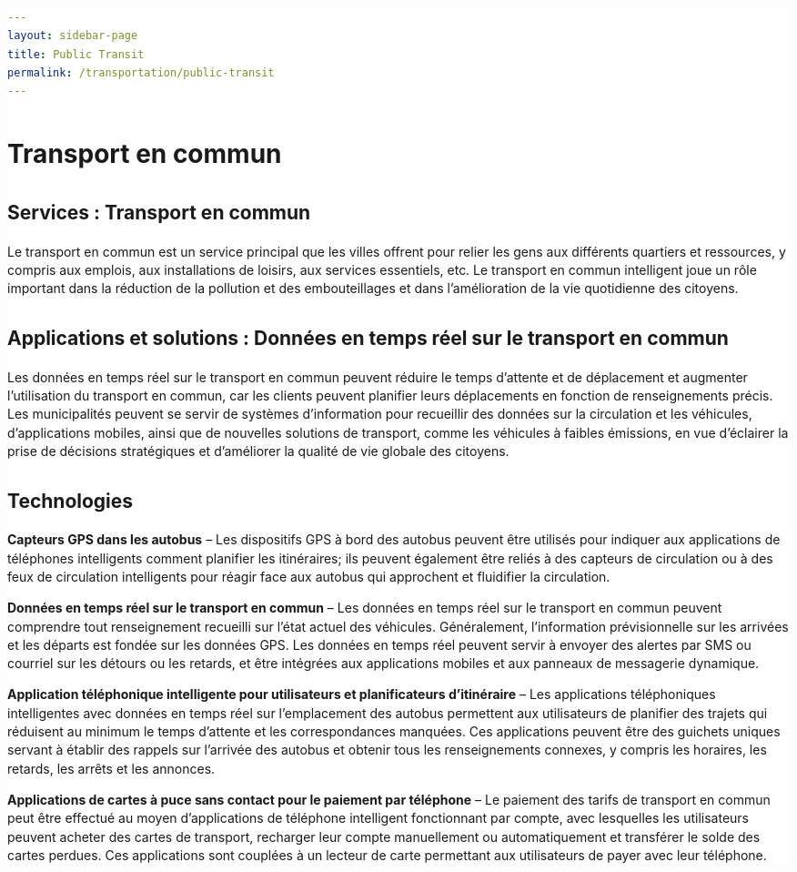 ```yaml
---
layout: sidebar-page
title: Public Transit
permalink: /transportation/public-transit
---
```


# Transport en commun

## Services : Transport en commun

Le transport en commun est un service principal que les villes offrent pour relier les gens aux différents quartiers et ressources, y compris aux emplois, aux installations de loisirs, aux services essentiels, etc. Le transport en commun intelligent joue un rôle important dans la réduction de la pollution et des embouteillages et dans l’amélioration de la vie quotidienne des citoyens.

## Applications et solutions : Données en temps réel sur le transport en commun

Les données en temps réel sur le transport en commun peuvent réduire le temps d’attente et de déplacement et augmenter l’utilisation du transport en commun, car les clients peuvent planifier leurs déplacements en fonction de renseignements précis. Les municipalités peuvent se servir de systèmes d’information pour recueillir des données sur la circulation et les véhicules, d’applications mobiles, ainsi que de nouvelles solutions de transport, comme les véhicules à faibles émissions, en vue d’éclairer la prise de décisions stratégiques et d’améliorer la qualité de vie globale des citoyens.

## Technologies

**Capteurs GPS dans les autobus** – Les dispositifs GPS à bord des autobus peuvent être utilisés pour indiquer aux applications de téléphones intelligents comment planifier les itinéraires; ils peuvent également être reliés à des capteurs de circulation ou à des feux de circulation intelligents pour réagir face aux autobus qui approchent et fluidifier la circulation.

**Données en temps réel sur le transport en commun** – Les données en temps réel sur le transport en commun peuvent comprendre tout renseignement recueilli sur l’état actuel des véhicules. Généralement, l’information prévisionnelle sur les arrivées et les départs est fondée sur les données GPS. Les données en temps réel peuvent servir à envoyer des alertes par SMS ou courriel sur les détours ou les retards, et être intégrées aux applications mobiles et aux panneaux de messagerie dynamique.

**Application téléphonique intelligente pour utilisateurs et planificateurs d’itinéraire** – Les applications téléphoniques intelligentes avec données en temps réel sur l’emplacement des autobus permettent aux utilisateurs de planifier des trajets qui réduisent au minimum le temps d’attente et les correspondances manquées. Ces applications peuvent être des guichets uniques servant à établir des rappels sur l’arrivée des autobus et obtenir tous les renseignements connexes, y compris les horaires, les retards, les arrêts et les annonces.

**Applications de cartes à puce sans contact pour le paiement par téléphone** – Le paiement des tarifs de transport en commun peut être effectué au moyen d’applications de téléphone intelligent fonctionnant par compte, avec lesquelles les utilisateurs peuvent acheter des cartes de transport, recharger leur compte manuellement ou automatiquement et transférer le solde des cartes perdues. Ces applications sont couplées à un lecteur de carte permettant aux utilisateurs de payer avec leur téléphone.

